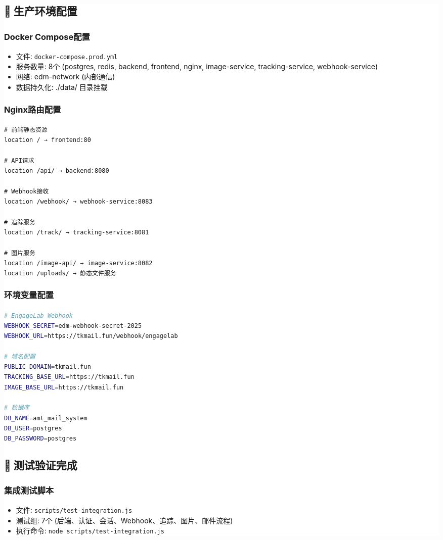 ## 🔧 生产环境配置

### Docker Compose配置
- 文件: `docker-compose.prod.yml`
- 服务数量: 8个 (postgres, redis, backend, frontend, nginx, image-service, tracking-service, webhook-service)
- 网络: edm-network (内部通信)
- 数据持久化: ./data/ 目录挂载

### Nginx路由配置
```nginx
# 前端静态资源
location / → frontend:80

# API请求
location /api/ → backend:8080

# Webhook接收
location /webhook/ → webhook-service:8083

# 追踪服务
location /track/ → tracking-service:8081

# 图片服务  
location /image-api/ → image-service:8082
location /uploads/ → 静态文件服务
```

### 环境变量配置
```bash
# EngageLab Webhook
WEBHOOK_SECRET=edm-webhook-secret-2025
WEBHOOK_URL=https://tkmail.fun/webhook/engagelab

# 域名配置
PUBLIC_DOMAIN=tkmail.fun
TRACKING_BASE_URL=https://tkmail.fun
IMAGE_BASE_URL=https://tkmail.fun

# 数据库
DB_NAME=amt_mail_system
DB_USER=postgres
DB_PASSWORD=postgres
```

## 🧪 测试验证完成

### 集成测试脚本
- 文件: `scripts/test-integration.js`
- 测试组: 7个 (后端、认证、会话、Webhook、追踪、图片、邮件流程)
- 执行命令: `node scripts/test-integration.js`
